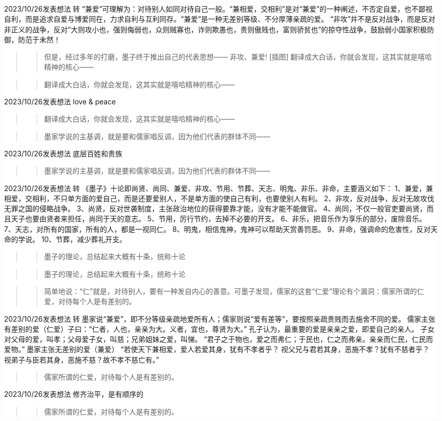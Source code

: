 2023/10/26发表想法
转
“兼爱”可理解为：对待别人如同对待自己一般。“兼相爱，交相利”是对“兼爱”的一种阐述，不否定自爱，也不鄙视自利，而是追求自爱与博爱同在，力求自利与互利同存。“兼爱”是一种无差别等级、不分厚薄亲疏的爱。
“非攻”并不是反对战争，而是反对非正义的战争，反对“大则攻小也，强则侮弱也，众则贼寡也，诈则欺愚也，贵则傲贱也，富则骄贫也”的掠夺性战争，鼓励弱小国家积极防御，防范于未然！
>> 但是，经过多年的打磨，墨子终于推出自己的代表思想——
>> 非攻、兼爱!
>> [插图]
>> 翻译成大白话，你就会发现，这其实就是嘻哈精神的核心——

>> 翻译成大白话，你就会发现，这其实就是嘻哈精神的核心——

2023/10/26发表想法
love & peace
>> 翻译成大白话，你就会发现，这其实就是嘻哈精神的核心——

>> 墨家学说的主基调，就是要和儒家唱反调，因为他们代表的群体不同——

2023/10/26发表想法
底层百姓和贵族
>> 墨家学说的主基调，就是要和儒家唱反调，因为他们代表的群体不同——

2023/10/26发表想法
转
《墨子》十论即尚贤、尚同、兼爱、非攻、节用、节葬、天志、明鬼、非乐、非命，主要涵义如下：
1、兼爱，兼相爱，交相利，不只单方面的爱自己，而是还要爱别人，不是单方面的使自己有利，也要使别人有利。
2、非攻，反对战争，反对无故攻伐无罪之国的侵略战争。
3、尚贤，反对世袭制度，主张政治地位的获得要靠才能，没有才能不能做官。
4、尚同，不仅一般官吏要尚贤，而且天子也要由贤者来担任，尚同于天的意志。
5、节用，厉行节约，去掉不必要的开支。
6、非乐，把音乐作为享乐的部分，废除音乐。
7、天志，对所有的国家，所有的人，都是一视同仁。
8、明鬼，相信鬼神，鬼神可以帮助天赏善罚恶。
9、非命，强调命的危害性，反对天命的学说。
10、节葬，减少葬礼开支。
>> 墨子的理论，总结起来大概有十条，统称十论

>> 墨子的理论，总结起来大概有十条，统称十论

>> 简单地说：“仁”就是，对待别人，要有一种发自内心的善意。可墨子发现，儒家的这套“仁爱”理论有个漏洞：儒家所谓的仁爱，对待每个人是有差别的。

2023/10/26发表想法
转
墨家说“兼爱”，即不分等级亲疏地爱所有人；儒家则说“爱有差等”，要按照亲疏贵贱而去施舍不同的爱。
儒家主张有差别的爱（仁爱）子曰：“仁者，人也，亲亲为大。义者，宜也，尊贤为大。”
孔子认为，最重要的爱是亲亲之爱，即爱自己的亲人。
子女对父母的爱，叫孝；父母爱子女，叫慈；兄弟姐妹之爱，叫悌。
“君子之于物也，爱之而弗仁；于民也，仁之而弗亲。亲亲而仁民，仁民而爱物。”
墨家主张无差别的爱（兼爱）
“若使天下兼相爱，爱人若爱其身，犹有不孝者乎？
视父兄与君若其身，恶施不孝？犹有不慈者乎？
视弟子与臣若其身，恶施不慈？故不孝不慈亡有。”
>> 儒家所谓的仁爱，对待每个人是有差别的。

2023/10/26发表想法
修齐治平，是有顺序的
>> 儒家所谓的仁爱，对待每个人是有差别的。
